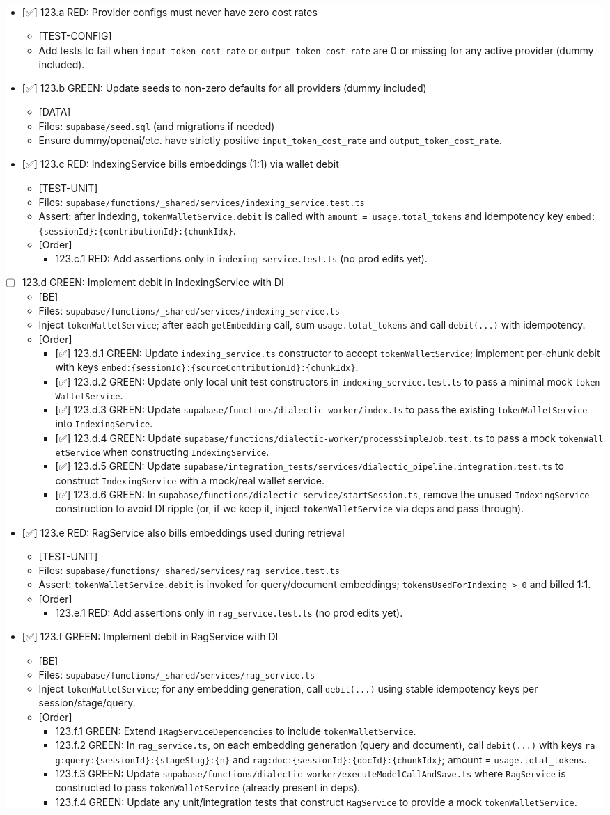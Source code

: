   - [✅] 123.a RED: Provider configs must never have zero cost rates
    - [TEST-CONFIG]
    - Add tests to fail when `input_token_cost_rate` or `output_token_cost_rate` are 0 or missing for any active provider (dummy included).

  - [✅] 123.b GREEN: Update seeds to non-zero defaults for all providers (dummy included)
    - [DATA]
    - Files: `supabase/seed.sql` (and migrations if needed)
    - Ensure dummy/openai/etc. have strictly positive `input_token_cost_rate` and `output_token_cost_rate`.

  - [✅] 123.c RED: IndexingService bills embeddings (1:1) via wallet debit
    - [TEST-UNIT]
    - Files: `supabase/functions/_shared/services/indexing_service.test.ts`
    - Assert: after indexing, `tokenWalletService.debit` is called with `amount = usage.total_tokens` and idempotency key `embed:{sessionId}:{contributionId}:{chunkIdx}`.
    - [Order]
      - 123.c.1 RED: Add assertions only in `indexing_service.test.ts` (no prod edits yet).

  - [ ] 123.d GREEN: Implement debit in IndexingService with DI
    - [BE]
    - Files: `supabase/functions/_shared/services/indexing_service.ts`
    - Inject `tokenWalletService`; after each `getEmbedding` call, sum `usage.total_tokens` and call `debit(...)` with idempotency.
    - [Order]
      - [✅] 123.d.1 GREEN: Update `indexing_service.ts` constructor to accept `tokenWalletService`; implement per-chunk debit with keys `embed:{sessionId}:{sourceContributionId}:{chunkIdx}`.
      - [✅] 123.d.2 GREEN: Update only local unit test constructors in `indexing_service.test.ts` to pass a minimal mock `tokenWalletService`.
      - [✅] 123.d.3 GREEN: Update `supabase/functions/dialectic-worker/index.ts` to pass the existing `tokenWalletService` into `IndexingService`.
      - [✅] 123.d.4 GREEN: Update `supabase/functions/dialectic-worker/processSimpleJob.test.ts` to pass a mock `tokenWalletService` when constructing `IndexingService`.
      - [✅] 123.d.5 GREEN: Update `supabase/integration_tests/services/dialectic_pipeline.integration.test.ts` to construct `IndexingService` with a mock/real wallet service.
      - [✅] 123.d.6 GREEN: In `supabase/functions/dialectic-service/startSession.ts`, remove the unused `IndexingService` construction to avoid DI ripple (or, if we keep it, inject `tokenWalletService` via deps and pass through).

  - [✅] 123.e RED: RagService also bills embeddings used during retrieval
    - [TEST-UNIT]
    - Files: `supabase/functions/_shared/services/rag_service.test.ts`
    - Assert: `tokenWalletService.debit` is invoked for query/document embeddings; `tokensUsedForIndexing > 0` and billed 1:1.
    - [Order]
      - 123.e.1 RED: Add assertions only in `rag_service.test.ts` (no prod edits yet).

  - [✅] 123.f GREEN: Implement debit in RagService with DI
    - [BE]
    - Files: `supabase/functions/_shared/services/rag_service.ts`
    - Inject `tokenWalletService`; for any embedding generation, call `debit(...)` using stable idempotency keys per session/stage/query.
    - [Order]
      - 123.f.1 GREEN: Extend `IRagServiceDependencies` to include `tokenWalletService`.
      - 123.f.2 GREEN: In `rag_service.ts`, on each embedding generation (query and document), call `debit(...)` with keys `rag:query:{sessionId}:{stageSlug}:{n}` and `rag:doc:{sessionId}:{docId}:{chunkIdx}`; amount = `usage.total_tokens`.
      - 123.f.3 GREEN: Update `supabase/functions/dialectic-worker/executeModelCallAndSave.ts` where `RagService` is constructed to pass `tokenWalletService` (already present in deps).
      - 123.f.4 GREEN: Update any unit/integration tests that construct `RagService` to provide a mock `tokenWalletService`.
